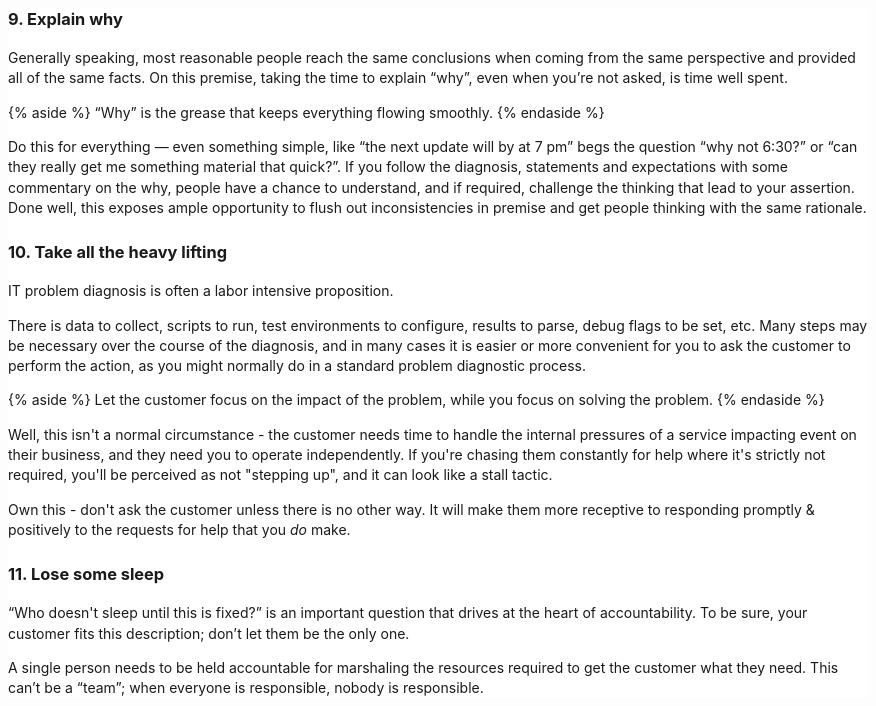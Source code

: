 ### 9. Explain why

Generally speaking, most reasonable people reach the same conclusions
when coming from the same perspective and provided all of the same
facts. On this premise, taking the time to explain “why”, even when
you’re not asked, is time well spent.

{% aside %}
“Why” is the grease that keeps everything flowing smoothly.
{% endaside %}

Do this for everything — even something simple, like “the next update
will by at 7 pm” begs the question “why not 6:30?” or “can they really
get me something material that quick?”. If you follow the diagnosis,
statements and expectations with some commentary on the why, people have
a chance to understand, and if required, challenge the thinking that
lead to your assertion. Done well, this exposes ample opportunity to
flush out inconsistencies in premise and get people thinking with the
same rationale.

### 10. Take all the heavy lifting

IT problem diagnosis is often a labor intensive proposition.

There is data to collect, scripts to run, test environments to
configure, results to parse, debug flags to be set, etc. Many steps may
be necessary over the course of the diagnosis, and in many cases it is
easier or more convenient for you to ask the customer to perform the
action, as you might normally do in a standard problem diagnostic
process.

{% aside %}
Let the customer focus on the impact of the problem, while you focus
on solving the problem.
{% endaside %}

Well, this isn't a normal circumstance - the customer needs time to
handle the internal pressures of a service impacting event on their
business, and they need you to operate independently. If you're chasing
them constantly for help where it's strictly not required, you'll be
perceived as not "stepping up", and it can look like a stall tactic.

Own this - don't ask the customer unless there is no other way. It will
make them more receptive to responding promptly & positively to the
requests for help that you _do_ make.

### 11. Lose some sleep

“Who doesn't sleep until this is fixed?” is an important question that
drives at the heart of accountability. To be sure, your customer fits
this description; don’t let them be the only one.

A single person needs to be held accountable for marshaling the
resources required to get the customer what they need. This can’t be a
“team”; when everyone is responsible, nobody is responsible.
